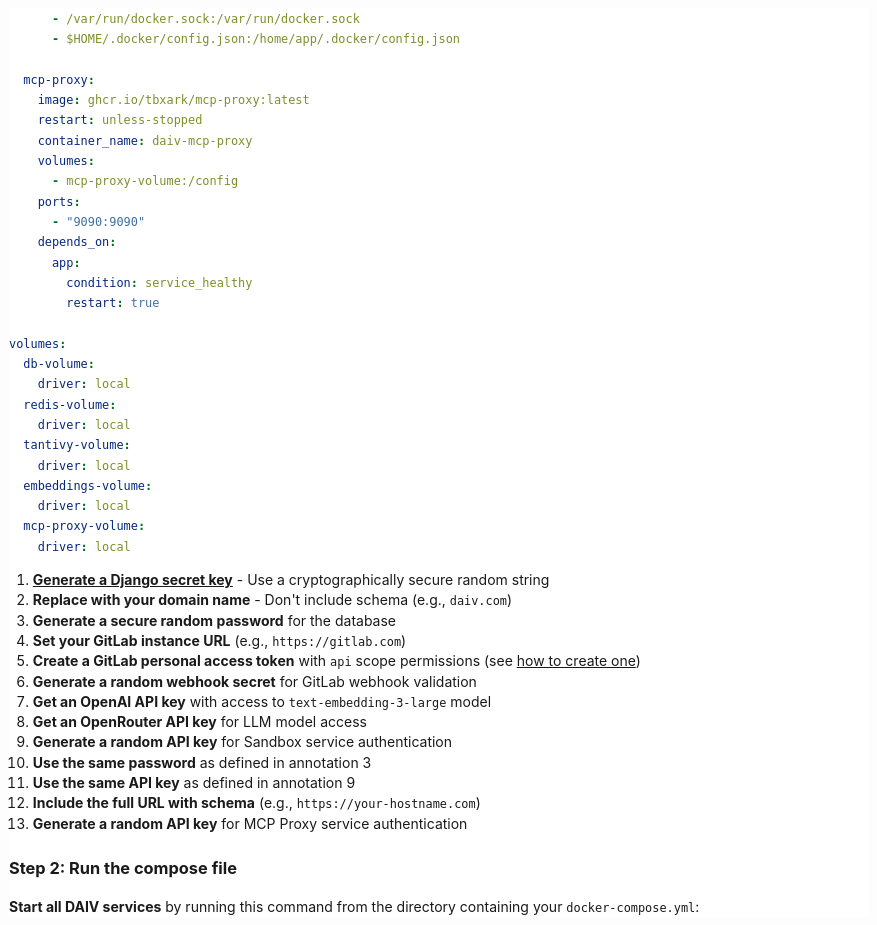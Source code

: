 ```yaml
      - /var/run/docker.sock:/var/run/docker.sock
      - $HOME/.docker/config.json:/home/app/.docker/config.json

  mcp-proxy:
    image: ghcr.io/tbxark/mcp-proxy:latest
    restart: unless-stopped
    container_name: daiv-mcp-proxy
    volumes:
      - mcp-proxy-volume:/config
    ports:
      - "9090:9090"
    depends_on:
      app:
        condition: service_healthy
        restart: true

volumes:
  db-volume:
    driver: local
  redis-volume:
    driver: local
  tantivy-volume:
    driver: local
  embeddings-volume:
    driver: local
  mcp-proxy-volume:
    driver: local
```

</div>

1.   **[Generate a Django secret key](https://djecrety.ir/)** - Use a cryptographically secure random string
2.   **Replace with your domain name** - Don't include schema (e.g., `daiv.com`)
3.   **Generate a secure random password** for the database
4.   **Set your GitLab instance URL** (e.g., `https://gitlab.com`)
5.   **Create a GitLab personal access token** with `api` scope permissions (see [how to create one](configuration.md#step-1-create-gitlab-personal-access-token))
6.   **Generate a random webhook secret** for GitLab webhook validation
7.   **Get an OpenAI API key** with access to `text-embedding-3-large` model
8.   **Get an OpenRouter API key** for LLM model access
9.   **Generate a random API key** for Sandbox service authentication
10.  **Use the same password** as defined in annotation 3
11.  **Use the same API key** as defined in annotation 9
12.  **Include the full URL with schema** (e.g., `https://your-hostname.com`)
13.  **Generate a random API key** for MCP Proxy service authentication

### Step 2: Run the compose file

**Start all DAIV services** by running this command from the directory containing your `docker-compose.yml`:
